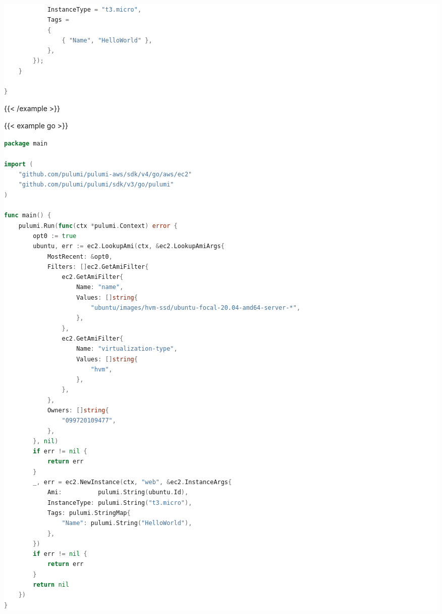 ```csharp
            InstanceType = "t3.micro",
            Tags = 
            {
                { "Name", "HelloWorld" },
            },
        });
    }

}
```


{{< /example >}}


{{< example go >}}

```go
package main

import (
	"github.com/pulumi/pulumi-aws/sdk/v4/go/aws/ec2"
	"github.com/pulumi/pulumi/sdk/v3/go/pulumi"
)

func main() {
	pulumi.Run(func(ctx *pulumi.Context) error {
		opt0 := true
		ubuntu, err := ec2.LookupAmi(ctx, &ec2.LookupAmiArgs{
			MostRecent: &opt0,
			Filters: []ec2.GetAmiFilter{
				ec2.GetAmiFilter{
					Name: "name",
					Values: []string{
						"ubuntu/images/hvm-ssd/ubuntu-focal-20.04-amd64-server-*",
					},
				},
				ec2.GetAmiFilter{
					Name: "virtualization-type",
					Values: []string{
						"hvm",
					},
				},
			},
			Owners: []string{
				"099720109477",
			},
		}, nil)
		if err != nil {
			return err
		}
		_, err = ec2.NewInstance(ctx, "web", &ec2.InstanceArgs{
			Ami:          pulumi.String(ubuntu.Id),
			InstanceType: pulumi.String("t3.micro"),
			Tags: pulumi.StringMap{
				"Name": pulumi.String("HelloWorld"),
			},
		})
		if err != nil {
			return err
		}
		return nil
	})
}
```
